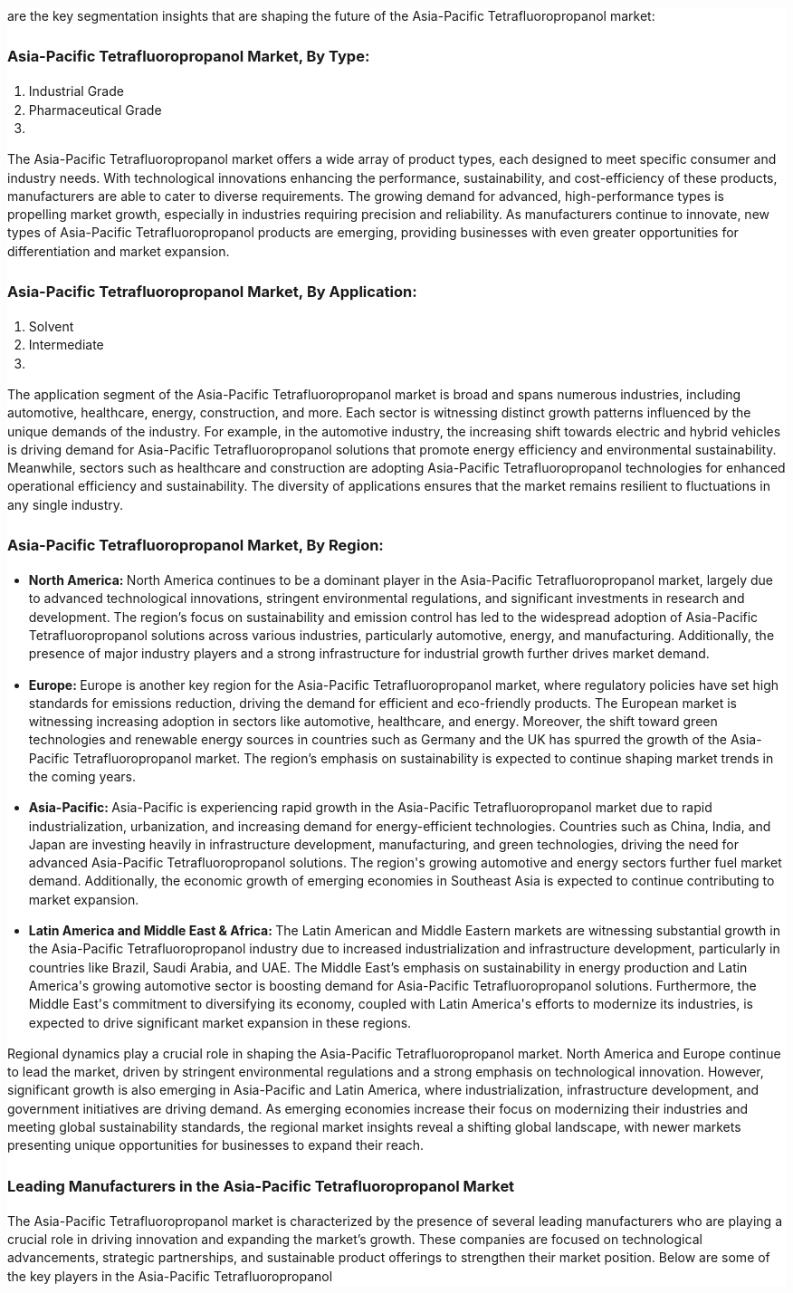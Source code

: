 are the key segmentation insights that are shaping the future of the Asia-Pacific Tetrafluoropropanol market:</p><h3><strong>Asia-Pacific Tetrafluoropropanol Market, By Type:<br /></strong></h3><ol><li>Industrial Grade<li> Pharmaceutical Grade<li></li></ol><p>The Asia-Pacific Tetrafluoropropanol market offers a wide array of product types, each designed to meet specific consumer and industry needs. With technological innovations enhancing the performance, sustainability, and cost-efficiency of these products, manufacturers are able to cater to diverse requirements. The growing demand for advanced, high-performance types is propelling market growth, especially in industries requiring precision and reliability. As manufacturers continue to innovate, new types of Asia-Pacific Tetrafluoropropanol products are emerging, providing businesses with even greater opportunities for differentiation and market expansion.</p><h3>Asia-Pacific Tetrafluoropropanol Market,&nbsp;By Application:</h3><ol><li>Solvent<li> Intermediate<li></li></ol><p>The application segment of the Asia-Pacific Tetrafluoropropanol market is broad and spans numerous industries, including automotive, healthcare, energy, construction, and more. Each sector is witnessing distinct growth patterns influenced by the unique demands of the industry. For example, in the automotive industry, the increasing shift towards electric and hybrid vehicles is driving demand for Asia-Pacific Tetrafluoropropanol solutions that promote energy efficiency and environmental sustainability. Meanwhile, sectors such as healthcare and construction are adopting Asia-Pacific Tetrafluoropropanol technologies for enhanced operational efficiency and sustainability. The diversity of applications ensures that the market remains resilient to fluctuations in any single industry.</p><h3>Asia-Pacific Tetrafluoropropanol Market, By Region:</h3><ul><li><p><strong>North America:&nbsp;</strong>North America continues to be a dominant player in the Asia-Pacific Tetrafluoropropanol market, largely due to advanced technological innovations, stringent environmental regulations, and significant investments in research and development. The region&rsquo;s focus on sustainability and emission control has led to the widespread adoption of Asia-Pacific Tetrafluoropropanol solutions across various industries, particularly automotive, energy, and manufacturing. Additionally, the presence of major industry players and a strong infrastructure for industrial growth further drives market demand.</p></li><li><p><strong><strong>Europe:&nbsp;</strong></strong>Europe is another key region for the Asia-Pacific Tetrafluoropropanol market, where regulatory policies have set high standards for emissions reduction, driving the demand for efficient and eco-friendly products. The European market is witnessing increasing adoption in sectors like automotive, healthcare, and energy. Moreover, the shift toward green technologies and renewable energy sources in countries such as Germany and the UK has spurred the growth of the Asia-Pacific Tetrafluoropropanol market. The region&rsquo;s emphasis on sustainability is expected to continue shaping market trends in the coming years.</p></li><li><p><strong><strong>Asia-Pacific:&nbsp;</strong></strong>Asia-Pacific is experiencing rapid growth in the Asia-Pacific Tetrafluoropropanol market due to rapid industrialization, urbanization, and increasing demand for energy-efficient technologies. Countries such as China, India, and Japan are investing heavily in infrastructure development, manufacturing, and green technologies, driving the need for advanced Asia-Pacific Tetrafluoropropanol solutions. The region's growing automotive and energy sectors further fuel market demand. Additionally, the economic growth of emerging economies in Southeast Asia is expected to continue contributing to market expansion.</p></li><li><p><strong><strong>Latin America and Middle East &amp; Africa:&nbsp;</strong></strong>The Latin American and Middle Eastern markets are witnessing substantial growth in the Asia-Pacific Tetrafluoropropanol industry due to increased industrialization and infrastructure development, particularly in countries like Brazil, Saudi Arabia, and UAE. The Middle East&rsquo;s emphasis on sustainability in energy production and Latin America's growing automotive sector is boosting demand for Asia-Pacific Tetrafluoropropanol solutions. Furthermore, the Middle East's commitment to diversifying its economy, coupled with Latin America's efforts to modernize its industries, is expected to drive significant market expansion in these regions.</p></li></ul><p>Regional dynamics play a crucial role in shaping the Asia-Pacific Tetrafluoropropanol market. North America and Europe continue to lead the market, driven by stringent environmental regulations and a strong emphasis on technological innovation. However, significant growth is also emerging in Asia-Pacific and Latin America, where industrialization, infrastructure development, and government initiatives are driving demand. As emerging economies increase their focus on modernizing their industries and meeting global sustainability standards, the regional market insights reveal a shifting global landscape, with newer markets presenting unique opportunities for businesses to expand their reach.</p><h3><strong>Leading Manufacturers in the Asia-Pacific Tetrafluoropropanol Market</strong></h3><p>The Asia-Pacific Tetrafluoropropanol market is characterized by the presence of several leading manufacturers who are playing a crucial role in driving innovation and expanding the market&rsquo;s growth. These companies are focused on technological advancements, strategic partnerships, and sustainable product offerings to strengthen their market position. Below are some of the key players in the Asia-Pacific Tetrafluoropropanol